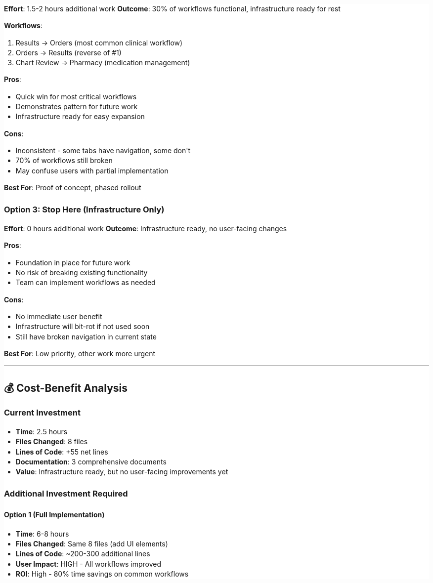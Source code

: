 **Effort**: 1.5-2 hours additional work
**Outcome**: 30% of workflows functional, infrastructure ready for rest

**Workflows**:
1. Results → Orders (most common clinical workflow)
2. Orders → Results (reverse of #1)
3. Chart Review → Pharmacy (medication management)

**Pros**:
- Quick win for most critical workflows
- Demonstrates pattern for future work
- Infrastructure ready for easy expansion

**Cons**:
- Inconsistent - some tabs have navigation, some don't
- 70% of workflows still broken
- May confuse users with partial implementation

**Best For**: Proof of concept, phased rollout

### Option 3: Stop Here (Infrastructure Only)

**Effort**: 0 hours additional work
**Outcome**: Infrastructure ready, no user-facing changes

**Pros**:
- Foundation in place for future work
- No risk of breaking existing functionality
- Team can implement workflows as needed

**Cons**:
- No immediate user benefit
- Infrastructure will bit-rot if not used soon
- Still have broken navigation in current state

**Best For**: Low priority, other work more urgent

---

## 💰 Cost-Benefit Analysis

### Current Investment
- **Time**: 2.5 hours
- **Files Changed**: 8 files
- **Lines of Code**: +55 net lines
- **Documentation**: 3 comprehensive documents
- **Value**: Infrastructure ready, but no user-facing improvements yet

### Additional Investment Required

#### Option 1 (Full Implementation)
- **Time**: 6-8 hours
- **Files Changed**: Same 8 files (add UI elements)
- **Lines of Code**: ~200-300 additional lines
- **User Impact**: HIGH - All workflows improved
- **ROI**: High - 80% time savings on common workflows
